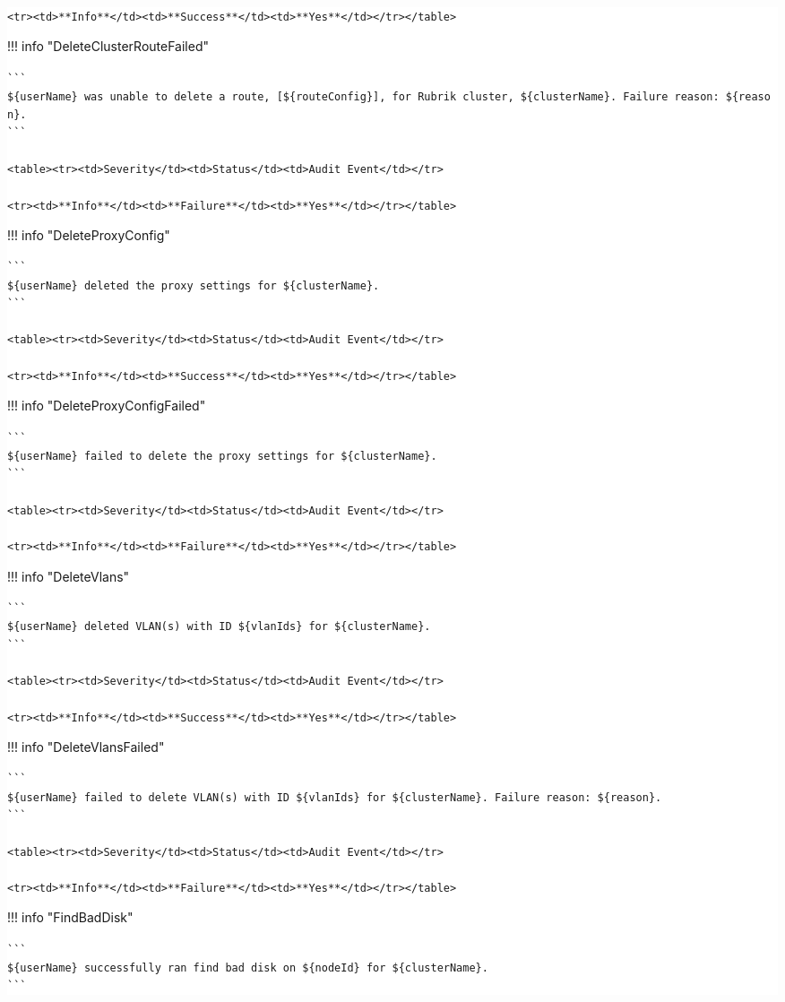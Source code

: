     <tr><td>**Info**</td><td>**Success**</td><td>**Yes**</td></tr></table>


!!! info "DeleteClusterRouteFailed"

    ```
    ${userName} was unable to delete a route, [${routeConfig}], for Rubrik cluster, ${clusterName}. Failure reason: ${reason}.
    ```

    <table><tr><td>Severity</td><td>Status</td><td>Audit Event</td></tr>

    <tr><td>**Info**</td><td>**Failure**</td><td>**Yes**</td></tr></table>


!!! info "DeleteProxyConfig"

    ```
    ${userName} deleted the proxy settings for ${clusterName}.
    ```

    <table><tr><td>Severity</td><td>Status</td><td>Audit Event</td></tr>

    <tr><td>**Info**</td><td>**Success**</td><td>**Yes**</td></tr></table>


!!! info "DeleteProxyConfigFailed"

    ```
    ${userName} failed to delete the proxy settings for ${clusterName}.
    ```

    <table><tr><td>Severity</td><td>Status</td><td>Audit Event</td></tr>

    <tr><td>**Info**</td><td>**Failure**</td><td>**Yes**</td></tr></table>


!!! info "DeleteVlans"

    ```
    ${userName} deleted VLAN(s) with ID ${vlanIds} for ${clusterName}.
    ```

    <table><tr><td>Severity</td><td>Status</td><td>Audit Event</td></tr>

    <tr><td>**Info**</td><td>**Success**</td><td>**Yes**</td></tr></table>


!!! info "DeleteVlansFailed"

    ```
    ${userName} failed to delete VLAN(s) with ID ${vlanIds} for ${clusterName}. Failure reason: ${reason}.
    ```

    <table><tr><td>Severity</td><td>Status</td><td>Audit Event</td></tr>

    <tr><td>**Info**</td><td>**Failure**</td><td>**Yes**</td></tr></table>


!!! info "FindBadDisk"

    ```
    ${userName} successfully ran find bad disk on ${nodeId} for ${clusterName}.
    ```
